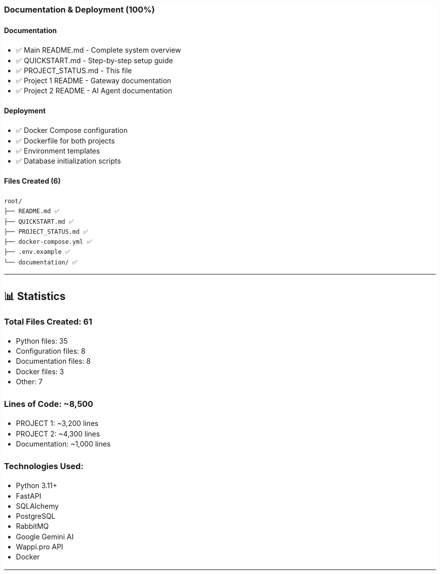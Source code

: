 
### Documentation & Deployment (100%)

#### Documentation
- ✅ Main README.md - Complete system overview
- ✅ QUICKSTART.md - Step-by-step setup guide
- ✅ PROJECT_STATUS.md - This file
- ✅ Project 1 README - Gateway documentation
- ✅ Project 2 README - AI Agent documentation

#### Deployment
- ✅ Docker Compose configuration
- ✅ Dockerfile for both projects
- ✅ Environment templates
- ✅ Database initialization scripts

#### Files Created (6)
```
root/
├── README.md ✅
├── QUICKSTART.md ✅
├── PROJECT_STATUS.md ✅
├── docker-compose.yml ✅
├── .env.example ✅
└── documentation/ ✅
```

---

## 📊 Statistics

### Total Files Created: **61**
- Python files: 35
- Configuration files: 8
- Documentation files: 8
- Docker files: 3
- Other: 7

### Lines of Code: **~8,500**
- PROJECT 1: ~3,200 lines
- PROJECT 2: ~4,300 lines
- Documentation: ~1,000 lines

### Technologies Used:
- Python 3.11+
- FastAPI
- SQLAlchemy
- PostgreSQL
- RabbitMQ
- Google Gemini AI
- Wappi.pro API
- Docker

---